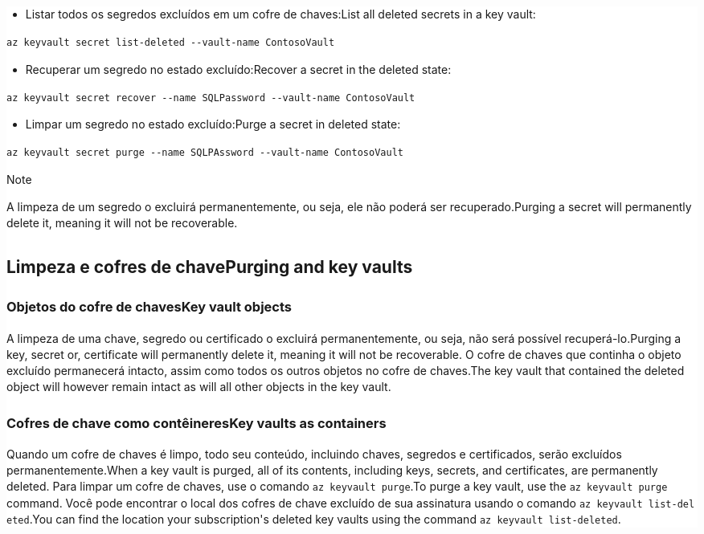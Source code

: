 - <span data-ttu-id="b6a6b-181">Listar todos os segredos excluídos em um cofre de chaves:</span><span class="sxs-lookup"><span data-stu-id="b6a6b-181">List all deleted secrets in a key vault:</span></span> 
```azurecli
az keyvault secret list-deleted --vault-name ContosoVault
```

- <span data-ttu-id="b6a6b-182">Recuperar um segredo no estado excluído:</span><span class="sxs-lookup"><span data-stu-id="b6a6b-182">Recover a secret in the deleted state:</span></span> 
```azurecli
az keyvault secret recover --name SQLPassword --vault-name ContosoVault
```

- <span data-ttu-id="b6a6b-183">Limpar um segredo no estado excluído:</span><span class="sxs-lookup"><span data-stu-id="b6a6b-183">Purge a secret in deleted state:</span></span> 
```azurecli
az keyvault secret purge --name SQLPAssword --vault-name ContosoVault
```

>[!NOTE]
><span data-ttu-id="b6a6b-184">A limpeza de um segredo o excluirá permanentemente, ou seja, ele não poderá ser recuperado.</span><span class="sxs-lookup"><span data-stu-id="b6a6b-184">Purging a secret will permanently delete it, meaning it will not be recoverable.</span></span>

## <a name="purging-and-key-vaults"></a><span data-ttu-id="b6a6b-185">Limpeza e cofres de chave</span><span class="sxs-lookup"><span data-stu-id="b6a6b-185">Purging and key vaults</span></span>

### <a name="key-vault-objects"></a><span data-ttu-id="b6a6b-186">Objetos do cofre de chaves</span><span class="sxs-lookup"><span data-stu-id="b6a6b-186">Key vault objects</span></span>

<span data-ttu-id="b6a6b-187">A limpeza de uma chave, segredo ou certificado o excluirá permanentemente, ou seja, não será possível recuperá-lo.</span><span class="sxs-lookup"><span data-stu-id="b6a6b-187">Purging a key, secret or, certificate will permanently delete it, meaning it will not be recoverable.</span></span> <span data-ttu-id="b6a6b-188">O cofre de chaves que continha o objeto excluído permanecerá intacto, assim como todos os outros objetos no cofre de chaves.</span><span class="sxs-lookup"><span data-stu-id="b6a6b-188">The key vault that contained the deleted object will however remain intact as will all other objects in the key vault.</span></span> 

### <a name="key-vaults-as-containers"></a><span data-ttu-id="b6a6b-189">Cofres de chave como contêineres</span><span class="sxs-lookup"><span data-stu-id="b6a6b-189">Key vaults as containers</span></span>
<span data-ttu-id="b6a6b-190">Quando um cofre de chaves é limpo, todo seu conteúdo, incluindo chaves, segredos e certificados, serão excluídos permanentemente.</span><span class="sxs-lookup"><span data-stu-id="b6a6b-190">When a key vault is purged, all of its contents, including keys, secrets, and certificates, are permanently deleted.</span></span> <span data-ttu-id="b6a6b-191">Para limpar um cofre de chaves, use o comando `az keyvault purge`.</span><span class="sxs-lookup"><span data-stu-id="b6a6b-191">To purge a key vault, use the `az keyvault purge` command.</span></span> <span data-ttu-id="b6a6b-192">Você pode encontrar o local dos cofres de chave excluído de sua assinatura usando o comando `az keyvault list-deleted`.</span><span class="sxs-lookup"><span data-stu-id="b6a6b-192">You can find the location your subscription's deleted key vaults using the command `az keyvault list-deleted`.</span></span>
